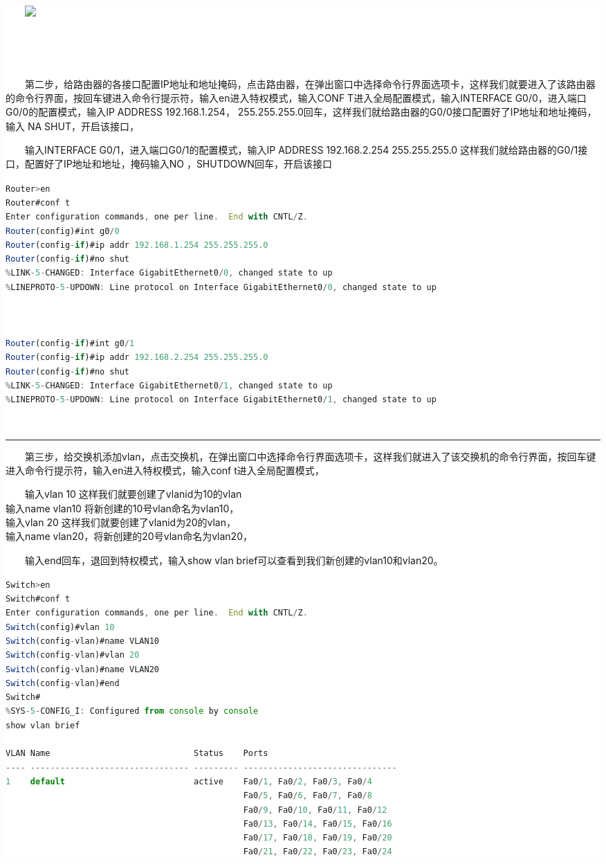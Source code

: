 　　![](https://image.peterjxl.com/blog/image-20220105214829-e6rrhg8.png)

　　‍

　　‍

　　第二步，给路由器的各接口配置IP地址和地址掩码，点击路由器，‍‍在弹出窗口中选择命令行界面选项卡，这样我们就要进入了该路由器的命令行界面，‍‍按回车键进入命令行提示符，输入en进入特权模式，输入CONF T进入全局配置模式，输入INTERFACE G0/0，进入端口G0/0的配置模式，‍‍输入IP ADDRESS ‍‍192.168.1.254， 255.‍‍255.255.0回车，‍‍这样我们就给路由器的G0/0接口配置好了IP地址和地址掩码，输入‍‍ NA SHUT，开启该接口，

　　输入INTERFACE G0/1，进入端口G0/1的配置模式，‍‍输入IP ADDRESS 192.168.‍‍2.254 255.255.255.0  ‍‍这样我们就给路由器的G0/1接口，配置好了IP地址和地址，掩码输入NO‍‍ ，SHUTDOWN回车，开启该接口

```js
Router>en
Router#conf t
Enter configuration commands, one per line.  End with CNTL/Z.
Router(config)#int g0/0
Router(config-if)#ip addr 192.168.1.254 255.255.255.0
Router(config-if)#no shut
%LINK-5-CHANGED: Interface GigabitEthernet0/0, changed state to up
%LINEPROTO-5-UPDOWN: Line protocol on Interface GigabitEthernet0/0, changed state to up



Router(config-if)#int g0/1
Router(config-if)#ip addr 192.168.2.254 255.255.255.0
Router(config-if)#no shut
%LINK-5-CHANGED: Interface GigabitEthernet0/1, changed state to up
%LINEPROTO-5-UPDOWN: Line protocol on Interface GigabitEthernet0/1, changed state to up

```

　　‍

---

　　第三步，‍‍给交换机添加vlan，点击交换机，‍‍在弹出窗口中选择命令行界面选项卡，这样我们就进入了该交换机的命令行界面，‍‍按回车键进入命令行提示符，输入en进入特权模式，‍‍输入conf t进入全局配置模式，

　　输入vlan 10 ‍‍这样我们就要创建了vlanid为10的vlan  
输入name vlan10 将新创建的10号vlan命名为vlan10，  
输入vlan ‍‍20 这样我们就要创建了vlanid为20的vlan，  
输入name vlan20，将新创建的20号vlan命名为vlan20，

　　输入end回车，退回到特权模式，输入show vlan brief可以查看到我们新创建的vlan10和vlan20。

```js
Switch>en
Switch#conf t
Enter configuration commands, one per line.  End with CNTL/Z.
Switch(config)#vlan 10
Switch(config-vlan)#name VLAN10
Switch(config-vlan)#vlan 20
Switch(config-vlan)#name VLAN20
Switch(config-vlan)#end
Switch#
%SYS-5-CONFIG_I: Configured from console by console
show vlan brief

VLAN Name                             Status    Ports
---- -------------------------------- --------- -------------------------------
1    default                          active    Fa0/1, Fa0/2, Fa0/3, Fa0/4
                                                Fa0/5, Fa0/6, Fa0/7, Fa0/8
                                                Fa0/9, Fa0/10, Fa0/11, Fa0/12
                                                Fa0/13, Fa0/14, Fa0/15, Fa0/16
                                                Fa0/17, Fa0/18, Fa0/19, Fa0/20
                                                Fa0/21, Fa0/22, Fa0/23, Fa0/24
```